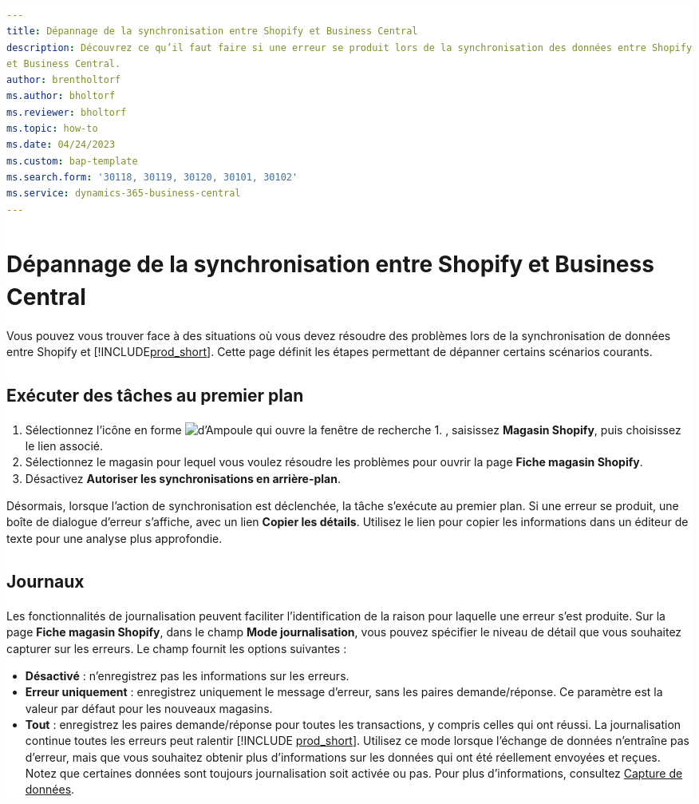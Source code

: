 ```yaml
---
title: Dépannage de la synchronisation entre Shopify et Business Central
description: Découvrez ce qu’il faut faire si une erreur se produit lors de la synchronisation des données entre Shopify et Business Central.
author: brentholtorf
ms.author: bholtorf
ms.reviewer: bholtorf
ms.topic: how-to
ms.date: 04/24/2023
ms.custom: bap-template
ms.search.form: '30118, 30119, 30120, 30101, 30102'
ms.service: dynamics-365-business-central
---
```


# Dépannage de la synchronisation entre Shopify et Business Central

Vous pouvez vous trouver face à des situations où vous devez résoudre des problèmes lors de la synchronisation de données entre Shopify et [!INCLUDE[prod_short](../includes/prod_short.md)]. Cette page définit les étapes permettant de dépanner certains scénarios courants.

## Exécuter des tâches au premier plan

1. Sélectionnez l’icône en forme ![d’Ampoule qui ouvre la fenêtre de recherche 1.](../media/ui-search/search_small.png "Dites-moi ce que vous voulez faire") , saisissez **Magasin Shopify**, puis choisissez le lien associé.
2. Sélectionnez le magasin pour lequel vous voulez résoudre les problèmes pour ouvrir la page **Fiche magasin Shopify**.
3. Désactivez **Autoriser les synchronisations en arrière-plan**.

Désormais, lorsque l’action de synchronisation est déclenchée, la tâche s’exécute au premier plan. Si une erreur se produit, une boîte de dialogue d’erreur s’affiche, avec un lien **Copier les détails**. Utilisez le lien pour copier les informations dans un éditeur de texte pour une analyse plus approfondie.

## Journaux

Les fonctionnalités de journalisation peuvent faciliter l’identification de la raison pour laquelle une erreur s’est produite. Sur la page **Fiche magasin Shopify**, dans le champ **Mode journalisation**, vous pouvez spécifier le niveau de détail que vous souhaitez capturer sur les erreurs. Le champ fournit les options suivantes :

- **Désactivé** : n’enregistrez pas les informations sur les erreurs.
- **Erreur uniquement** : enregistrez uniquement le message d’erreur, sans les paires demande/réponse. Ce paramètre est la valeur par défaut pour les nouveaux magasins.
- **Tout** : enregistrez les paires demande/réponse pour toutes les transactions, y compris celles qui ont réussi. La journalisation continue toutes les erreurs peut ralentir [!INCLUDE [prod_short](../includes/prod_short.md)]. Utilisez ce mode lorsque l’échange de données n’entraîne pas d’erreur, mais que vous souhaitez obtenir plus d’informations sur les données qui ont été réellement envoyées et reçues. Notez que certaines données sont toujours journalisation soit activée ou pas. Pour plus d’informations, consultez [Capture de données](#data-capture).
